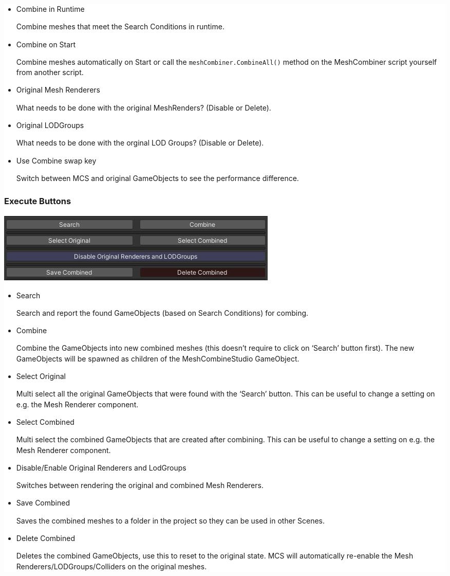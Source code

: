 - Combine in Runtime

  Combine meshes that meet the Search Conditions in runtime.

- Combine on Start

  Combine meshes automatically on Start or call the `meshCombiner.CombineAll()` method on the MeshCombiner script yourself from another script.

- Original Mesh Renderers

  What needs to be done with the original MeshRenders? (Disable or Delete).

- Original LODGroups

  What needs to be done with the orginal LOD Groups? (Disable or Delete).

- Use Combine swap key

  Switch between MCS and original GameObjects to see the performance difference.

### Execute Buttons

![ExecuteButtons](Image/ExecuteButtons.jpg)

- Search

  Search and report the found GameObjects (based on Search Conditions) for combing.

- Combine

  Combine the GameObjects into new combined meshes (this doesn’t require to click on ‘Search’ button first). The new GameObjects will be spawned as children of the MeshCombineStudio GameObject.

- Select Original

  Multi select all the original GameObjects that were found with the ‘Search’ button. This can be useful to change a setting on e.g. the Mesh Renderer component.

- Select Combined

  Multi select the combined GameObjects that are created after combining. This can be useful to change a setting on e.g. the Mesh Renderer component.

- Disable/Enable Original Renderers and LodGroups

  Switches between rendering the original and combined Mesh Renderers.

- Save Combined

  Saves the combined meshes to a folder in the project so they can be used in other Scenes.

- Delete Combined

  Deletes the combined GameObjects, use this to reset to the original state. MCS will automatically re-enable the Mesh Renderers/LODGroups/Colliders on the original meshes.

